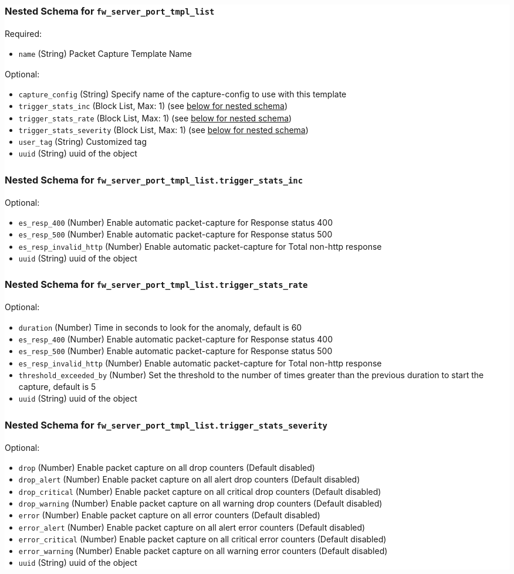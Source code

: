 

<a id="nestedblock--fw_server_port_tmpl_list"></a>
### Nested Schema for `fw_server_port_tmpl_list`

Required:

- `name` (String) Packet Capture Template Name

Optional:

- `capture_config` (String) Specify name of the capture-config to use with this template
- `trigger_stats_inc` (Block List, Max: 1) (see [below for nested schema](#nestedblock--fw_server_port_tmpl_list--trigger_stats_inc))
- `trigger_stats_rate` (Block List, Max: 1) (see [below for nested schema](#nestedblock--fw_server_port_tmpl_list--trigger_stats_rate))
- `trigger_stats_severity` (Block List, Max: 1) (see [below for nested schema](#nestedblock--fw_server_port_tmpl_list--trigger_stats_severity))
- `user_tag` (String) Customized tag
- `uuid` (String) uuid of the object

<a id="nestedblock--fw_server_port_tmpl_list--trigger_stats_inc"></a>
### Nested Schema for `fw_server_port_tmpl_list.trigger_stats_inc`

Optional:

- `es_resp_400` (Number) Enable automatic packet-capture for Response status 400
- `es_resp_500` (Number) Enable automatic packet-capture for Response status 500
- `es_resp_invalid_http` (Number) Enable automatic packet-capture for Total non-http response
- `uuid` (String) uuid of the object


<a id="nestedblock--fw_server_port_tmpl_list--trigger_stats_rate"></a>
### Nested Schema for `fw_server_port_tmpl_list.trigger_stats_rate`

Optional:

- `duration` (Number) Time in seconds to look for the anomaly, default is 60
- `es_resp_400` (Number) Enable automatic packet-capture for Response status 400
- `es_resp_500` (Number) Enable automatic packet-capture for Response status 500
- `es_resp_invalid_http` (Number) Enable automatic packet-capture for Total non-http response
- `threshold_exceeded_by` (Number) Set the threshold to the number of times greater than the previous duration to start the capture, default is 5
- `uuid` (String) uuid of the object


<a id="nestedblock--fw_server_port_tmpl_list--trigger_stats_severity"></a>
### Nested Schema for `fw_server_port_tmpl_list.trigger_stats_severity`

Optional:

- `drop` (Number) Enable packet capture on all drop counters (Default disabled)
- `drop_alert` (Number) Enable packet capture on all alert drop counters (Default disabled)
- `drop_critical` (Number) Enable packet capture on all critical drop counters (Default disabled)
- `drop_warning` (Number) Enable packet capture on all warning drop counters (Default disabled)
- `error` (Number) Enable packet capture on all error counters (Default disabled)
- `error_alert` (Number) Enable packet capture on all alert error counters (Default disabled)
- `error_critical` (Number) Enable packet capture on all critical error counters (Default disabled)
- `error_warning` (Number) Enable packet capture on all warning error counters (Default disabled)
- `uuid` (String) uuid of the object
